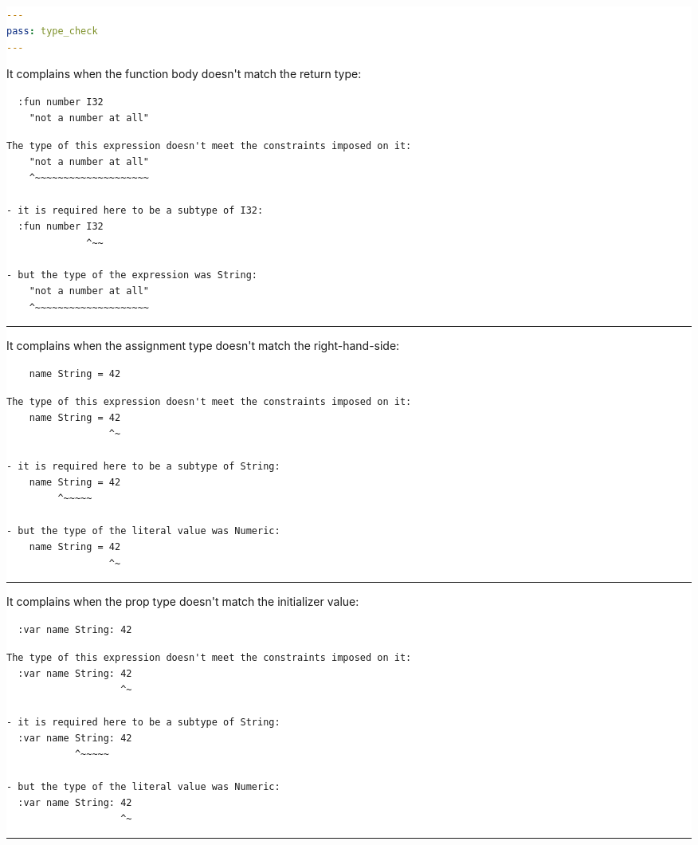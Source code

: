 ```yaml
---
pass: type_check
---
```


It complains when the function body doesn't match the return type:

```savi
  :fun number I32
    "not a number at all"
```
```error
The type of this expression doesn't meet the constraints imposed on it:
    "not a number at all"
    ^~~~~~~~~~~~~~~~~~~~~

- it is required here to be a subtype of I32:
  :fun number I32
              ^~~

- but the type of the expression was String:
    "not a number at all"
    ^~~~~~~~~~~~~~~~~~~~~
```

---

It complains when the assignment type doesn't match the right-hand-side:

```savi
    name String = 42
```
```error
The type of this expression doesn't meet the constraints imposed on it:
    name String = 42
                  ^~

- it is required here to be a subtype of String:
    name String = 42
         ^~~~~~

- but the type of the literal value was Numeric:
    name String = 42
                  ^~
```

---

It complains when the prop type doesn't match the initializer value:

```savi
  :var name String: 42
```
```error
The type of this expression doesn't meet the constraints imposed on it:
  :var name String: 42
                    ^~

- it is required here to be a subtype of String:
  :var name String: 42
            ^~~~~~

- but the type of the literal value was Numeric:
  :var name String: 42
                    ^~
```

---